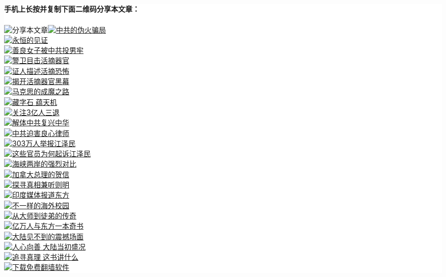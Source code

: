 <strong>手机上长按并复制下面二维码分享本文章：</strong><br><br><img src="http://d1p1.ip.zn2.us/v.php?action=qrcode&url=/gb/20/7/6/n12236944.md%231" title="分享本文章"></td><td VALIGN=TOP><a href="/gb/16/1/21/n4622075.md?dfh#1" target="_blank"><img src="https://raw.githubusercontent.com/ksgvho3562/djy/master/gb/300/wei-f1.jpg" title="中共的伪火骗局"  alt="中共的伪火骗局"></a><br><a href="https://github.com/ksgvho3562/www/blob/master/README.md?dfh#9" target="_blank"><img src="https://raw.githubusercontent.com/ksgvho3562/djy/master/gb/300/yong-h.jpg" title="永恒的见证"  alt="永恒的见证"></a><br><a href="/gb/13/9/29/n3974789.md?dfh#1" target="_blank"><img src="https://raw.githubusercontent.com/ksgvho3562/djy/master/gb/300/shang-lnz.jpg" title="善良女子被中共投男牢"  alt="善良女子被中共投男牢"></a><br><a href="/gb/16/3/16/n4663449.md?dfh#1" target="_blank"><img src="https://raw.githubusercontent.com/ksgvho3562/djy/master/gb/300/huo-z3.jpg" title="警卫目击活摘器官"  alt="警卫目击活摘器官"></a><br><a href="/gb/16/8/7/n8177641.md?dfh#1" target="_blank"><img src="https://raw.githubusercontent.com/ksgvho3562/djy/master/gb/300/huo-z4.jpg" title="证人描述活摘恐怖"  alt="证人描述活摘恐怖"></a><br><a href="/gb/10/4/19/n2881569.md?dfh#1" target="_blank"><img src="https://raw.githubusercontent.com/ksgvho3562/djy/master/gb/300/huo-z1.jpg" title="揭开活摘器官黑幕"  alt="揭开活摘器官黑幕"></a><br><a href="/gb/10/11/7/n3077476.md?dfh#1" target="_blank"><img src="https://raw.githubusercontent.com/ksgvho3562/djy/master/gb/300/ma-ks.jpg" title="马克思的成魔之路"  alt="马克思的成魔之路"></a><br><a href="/gb/14/6/9/n4173977.md?dfh#1" target="_blank"><img src="https://raw.githubusercontent.com/ksgvho3562/djy/master/gb/300/chang-zs.jpg" title="藏字石 蕴天机"  alt="藏字石 蕴天机"></a><br><a href="/gb/18/5/10/n10381511.md?dfh#1" target="_blank"><img src="https://raw.githubusercontent.com/ksgvho3562/djy/master/gb/300/st1.jpg" title="关注3亿人三退"  alt="关注3亿人三退"></a><br><a href="/gb/18/3/21/n10237682.md?dfh#1" target="_blank"><img src="https://raw.githubusercontent.com/ksgvho3562/djy/master/gb/300/jie-t.jpg" title="解体中共复兴中华"  alt="解体中共复兴中华"></a><br><a href="/gb/9/2/9/n2422991.md?dfh#1" target="_blank"><img src="https://raw.githubusercontent.com/ksgvho3562/djy/master/gb/300/gao-zs.jpg" title="中共迫害良心律师"  alt="中共迫害良心律师"></a><br><a href="/gb/18/12/9/n10900044.md?dfh#1" target="_blank"><img src="https://raw.githubusercontent.com/ksgvho3562/djy/master/gb/300/sj1.jpg" title="303万人举报江泽民"  alt="303万人举报江泽民"></a><br><a href="/gb/18/8/28/n10672014.md?dfh#1" target="_blank"><img src="https://raw.githubusercontent.com/ksgvho3562/djy/master/gb/300/sj2.jpg" title="这些官员为何起诉江泽民"  alt="这些官员为何起诉江泽民"></a><br><a href="/gb/8/12/18/n2367165.md?dfh#1" target="_blank"><img src="https://raw.githubusercontent.com/ksgvho3562/djy/master/gb/300/liangan.jpg" title="海峡两岸的强烈对比"  alt="海峡两岸的强烈对比"></a><br><a href="/gb/15/12/10/n4593139.md?dfh#1" target="_blank"><img src="https://raw.githubusercontent.com/ksgvho3562/djy/master/gb/300/jia-ndzl.jpg" title="加拿大总理的贺信"  alt="加拿大总理的贺信"></a><br><a href="/gb/11/6/17/n3289382.md?dfh#1" target="_blank"><img src="https://raw.githubusercontent.com/ksgvho3562/djy/master/gb/300/xiao-wd.jpg" title="探寻真相兼听则明"  alt="探寻真相兼听则明"></a><br><a href="/gb/18/10/27/n10812623.md?dfh#1" target="_blank"><img src="https://raw.githubusercontent.com/ksgvho3562/djy/master/gb/300/yindu.jpg" title="印度媒体报道东方"  alt="印度媒体报道东方"></a><br><a href="/gb/18/6/9/n10469652.md?dfh#1" target="_blank"><img src="https://raw.githubusercontent.com/ksgvho3562/djy/master/gb/300/xie-j.jpg" title="不一样的海外校园"  alt="不一样的海外校园"></a><br><a href="/gb/7/4/5/n1669415.md?dfh#1" target="_blank"><img src="https://raw.githubusercontent.com/ksgvho3562/djy/master/gb/300/li-up.jpg" title="从大师到徒弟的传奇"  alt="从大师到徒弟的传奇"></a><br><a href="/gb/17/5/26/n9191512.md?dfh#1" target="_blank"><img src="https://raw.githubusercontent.com/ksgvho3562/djy/master/gb/300/zfl2.jpg" title="亿万人与东方一本奇书"  alt="亿万人与东方一本奇书"></a><br><a href="/gb/13/11/27/n4020290.md?dfh#1" target="_blank"><img src="https://raw.githubusercontent.com/ksgvho3562/djy/master/gb/300/zhen-h.jpg" title="大陆见不到的震撼场面"  alt="大陆见不到的震撼场面"></a><br><a href="/gb/15/7/17/n4482910.md?dfh#1" target="_blank"><img src="https://raw.githubusercontent.com/ksgvho3562/djy/master/gb/300/dalu-sk.jpg" title="人心向善 大陆当初盛况"  alt="人心向善 大陆当初盛况"></a><br><a href="/gb/19/1/5/n10955468.md?dfh#1" target="_blank"><img src="https://raw.githubusercontent.com/ksgvho3562/djy/master/gb/300/zfl1.jpg" title="追寻真理 这书讲什么"  alt="追寻真理 这书讲什么"></a><br><a href="https://github.com/bannedbook/fanqiang/wiki" target="_blank"><img src="https://raw.githubusercontent.com/ksgvho3562/djy/master/gb/300/fq1.jpg" title="下载免费翻墙软件"  alt="下载免费翻墙软件"></a><br></td></tr></table>
